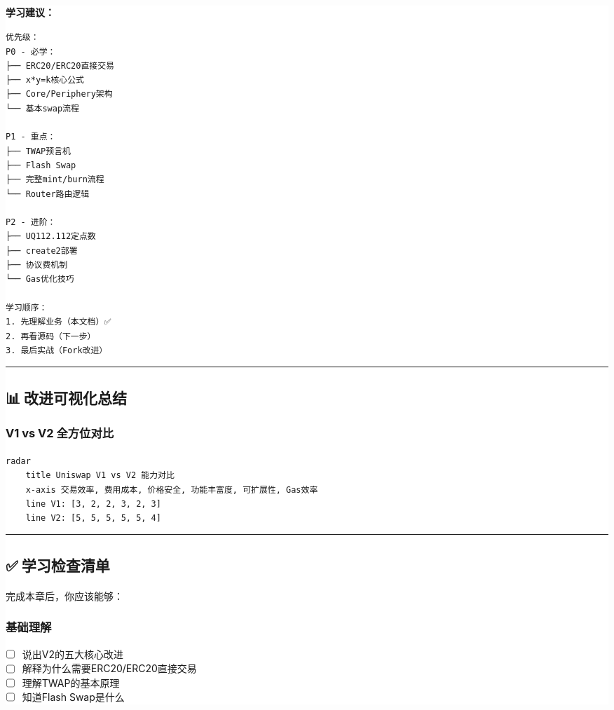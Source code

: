 **学习建议：**

```
优先级：
P0 - 必学：
├── ERC20/ERC20直接交易
├── x*y=k核心公式
├── Core/Periphery架构
└── 基本swap流程

P1 - 重点：
├── TWAP预言机
├── Flash Swap
├── 完整mint/burn流程
└── Router路由逻辑

P2 - 进阶：
├── UQ112.112定点数
├── create2部署
├── 协议费机制
└── Gas优化技巧

学习顺序：
1. 先理解业务（本文档）✅
2. 再看源码（下一步）
3. 最后实战（Fork改进）
```

---

## 📊 改进可视化总结

### V1 vs V2 全方位对比

```mermaid
radar
    title Uniswap V1 vs V2 能力对比
    x-axis 交易效率, 费用成本, 价格安全, 功能丰富度, 可扩展性, Gas效率
    line V1: [3, 2, 2, 3, 2, 3]
    line V2: [5, 5, 5, 5, 5, 4]
```

---

## ✅ 学习检查清单

完成本章后，你应该能够：

### 基础理解
- [ ] 说出V2的五大核心改进
- [ ] 解释为什么需要ERC20/ERC20直接交易
- [ ] 理解TWAP的基本原理
- [ ] 知道Flash Swap是什么
